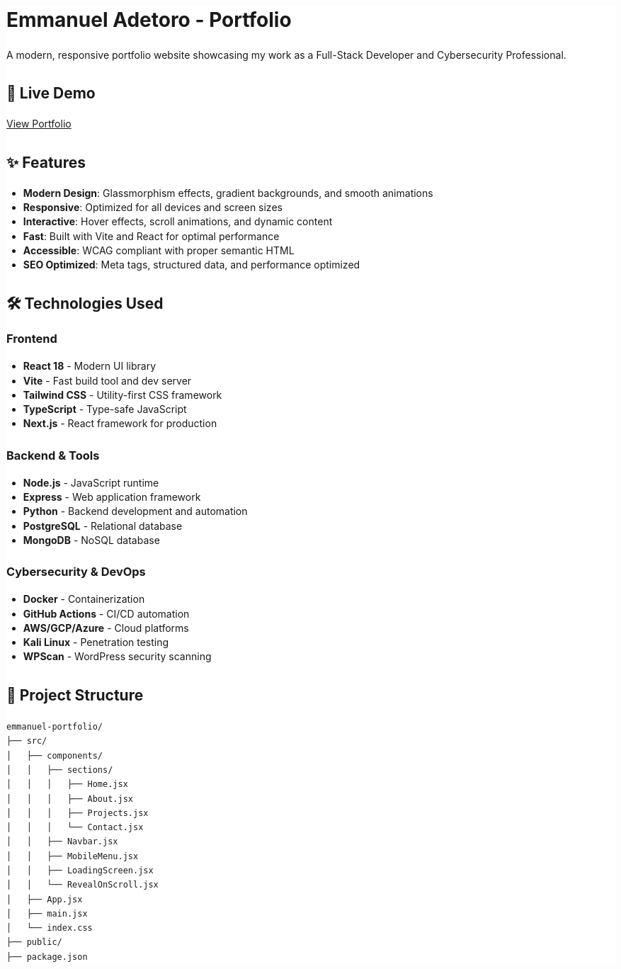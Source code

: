 # Emmanuel Adetoro - Portfolio

A modern, responsive portfolio website showcasing my work as a Full-Stack Developer and Cybersecurity Professional.

## 🚀 Live Demo

[View Portfolio](https://emmanuel-adetoro.vercel.app)

## ✨ Features

- **Modern Design**: Glassmorphism effects, gradient backgrounds, and smooth animations
- **Responsive**: Optimized for all devices and screen sizes
- **Interactive**: Hover effects, scroll animations, and dynamic content
- **Fast**: Built with Vite and React for optimal performance
- **Accessible**: WCAG compliant with proper semantic HTML
- **SEO Optimized**: Meta tags, structured data, and performance optimized

## 🛠️ Technologies Used

### Frontend
- **React 18** - Modern UI library
- **Vite** - Fast build tool and dev server
- **Tailwind CSS** - Utility-first CSS framework
- **TypeScript** - Type-safe JavaScript
- **Next.js** - React framework for production

### Backend & Tools
- **Node.js** - JavaScript runtime
- **Express** - Web application framework
- **Python** - Backend development and automation
- **PostgreSQL** - Relational database
- **MongoDB** - NoSQL database

### Cybersecurity & DevOps
- **Docker** - Containerization
- **GitHub Actions** - CI/CD automation
- **AWS/GCP/Azure** - Cloud platforms
- **Kali Linux** - Penetration testing
- **WPScan** - WordPress security scanning

## 📁 Project Structure

```
emmanuel-portfolio/
├── src/
│   ├── components/
│   │   ├── sections/
│   │   │   ├── Home.jsx
│   │   │   ├── About.jsx
│   │   │   ├── Projects.jsx
│   │   │   └── Contact.jsx
│   │   ├── Navbar.jsx
│   │   ├── MobileMenu.jsx
│   │   ├── LoadingScreen.jsx
│   │   └── RevealOnScroll.jsx
│   ├── App.jsx
│   ├── main.jsx
│   └── index.css
├── public/
├── package.json
```